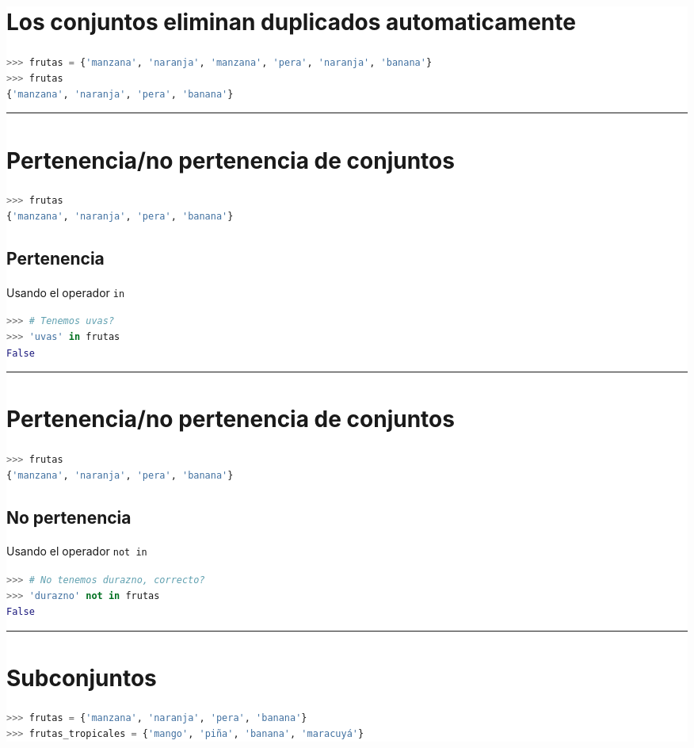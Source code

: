 
# Los conjuntos eliminan duplicados automaticamente

```python
>>> frutas = {'manzana', 'naranja', 'manzana', 'pera', 'naranja', 'banana'}
>>> frutas
{'manzana', 'naranja', 'pera', 'banana'}
```



---

# Pertenencia/no pertenencia de conjuntos

```python
>>> frutas
{'manzana', 'naranja', 'pera', 'banana'}
```

## Pertenencia

Usando el operador `in`

```python
>>> # Tenemos uvas?
>>> 'uvas' in frutas
False
```
---

# Pertenencia/no pertenencia de conjuntos

```python
>>> frutas
{'manzana', 'naranja', 'pera', 'banana'}
```

## No pertenencia

Usando el operador `not in`

```python
>>> # No tenemos durazno, correcto?
>>> 'durazno' not in frutas
False
```

---
# Subconjuntos

```python
>>> frutas = {'manzana', 'naranja', 'pera', 'banana'}
>>> frutas_tropicales = {'mango', 'piña', 'banana', 'maracuyá'}
```
